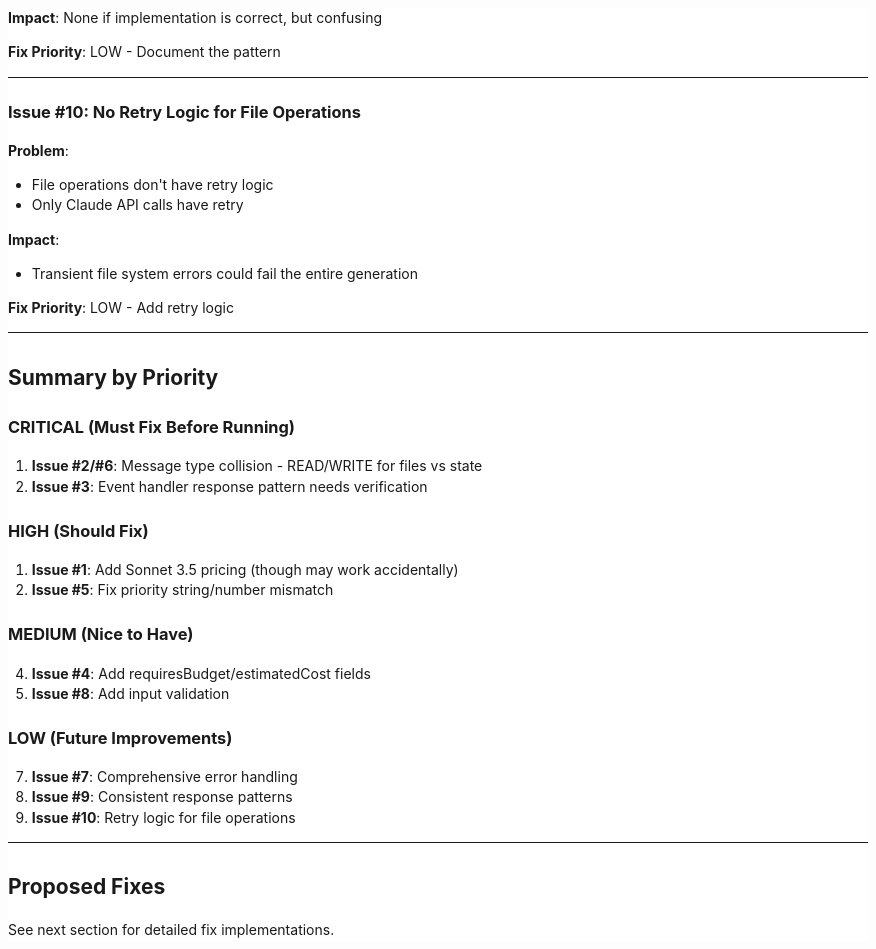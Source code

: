 **Impact**: None if implementation is correct, but confusing

**Fix Priority**: LOW - Document the pattern

---

### Issue #10: No Retry Logic for File Operations
**Problem**:
- File operations don't have retry logic
- Only Claude API calls have retry

**Impact**:
- Transient file system errors could fail the entire generation

**Fix Priority**: LOW - Add retry logic

---

## Summary by Priority

### CRITICAL (Must Fix Before Running)
1. **Issue #2/#6**: Message type collision - READ/WRITE for files vs state
2. **Issue #3**: Event handler response pattern needs verification

### HIGH (Should Fix)
1. **Issue #1**: Add Sonnet 3.5 pricing (though may work accidentally)
5. **Issue #5**: Fix priority string/number mismatch

### MEDIUM (Nice to Have)
4. **Issue #4**: Add requiresBudget/estimatedCost fields
8. **Issue #8**: Add input validation

### LOW (Future Improvements)
7. **Issue #7**: Comprehensive error handling
9. **Issue #9**: Consistent response patterns
10. **Issue #10**: Retry logic for file operations

---

## Proposed Fixes

See next section for detailed fix implementations.
